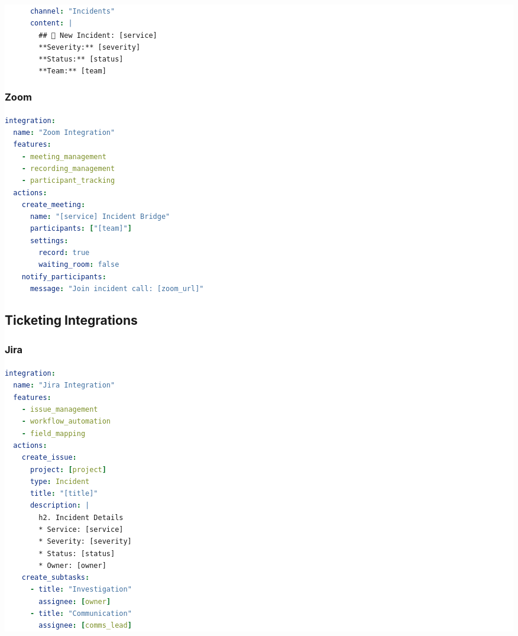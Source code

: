 ```yaml
      channel: "Incidents"
      content: |
        ## 🚨 New Incident: [service]
        **Severity:** [severity]
        **Status:** [status]
        **Team:** [team]
```

### Zoom
```yaml
integration:
  name: "Zoom Integration"
  features:
    - meeting_management
    - recording_management
    - participant_tracking
  actions:
    create_meeting:
      name: "[service] Incident Bridge"
      participants: ["[team]"]
      settings:
        record: true
        waiting_room: false
    notify_participants:
      message: "Join incident call: [zoom_url]"
```

## Ticketing Integrations

### Jira
```yaml
integration:
  name: "Jira Integration"
  features:
    - issue_management
    - workflow_automation
    - field_mapping
  actions:
    create_issue:
      project: [project]
      type: Incident
      title: "[title]"
      description: |
        h2. Incident Details
        * Service: [service]
        * Severity: [severity]
        * Status: [status]
        * Owner: [owner]
    create_subtasks:
      - title: "Investigation"
        assignee: [owner]
      - title: "Communication"
        assignee: [comms_lead]
```
